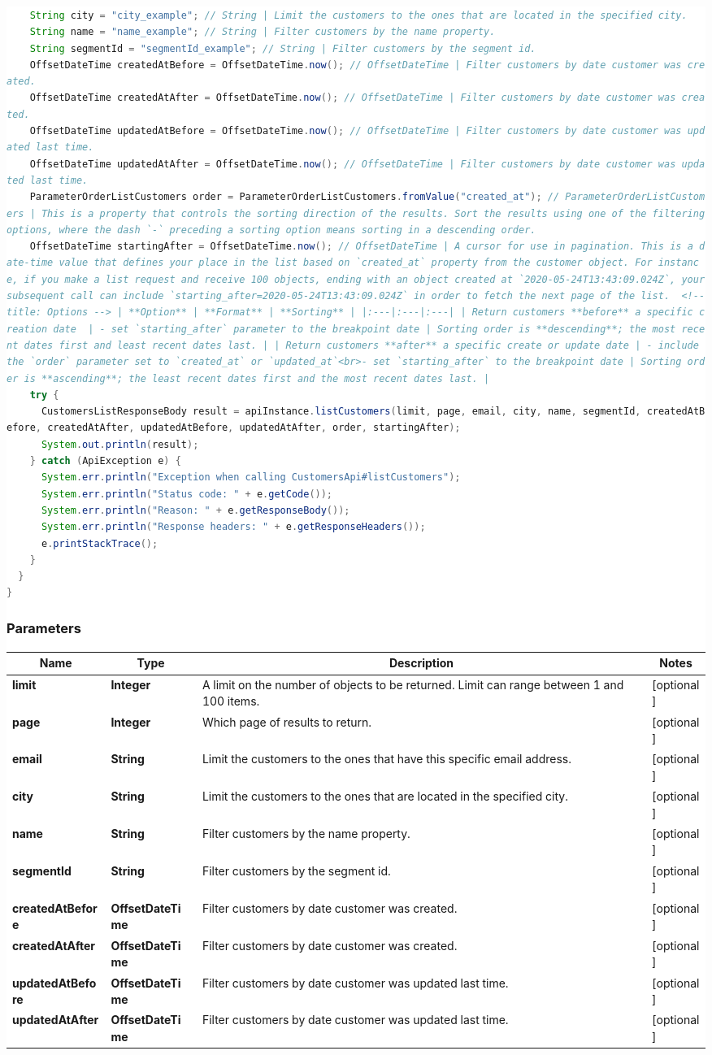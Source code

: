 ```java
    String city = "city_example"; // String | Limit the customers to the ones that are located in the specified city.
    String name = "name_example"; // String | Filter customers by the name property.
    String segmentId = "segmentId_example"; // String | Filter customers by the segment id.
    OffsetDateTime createdAtBefore = OffsetDateTime.now(); // OffsetDateTime | Filter customers by date customer was created.
    OffsetDateTime createdAtAfter = OffsetDateTime.now(); // OffsetDateTime | Filter customers by date customer was created.
    OffsetDateTime updatedAtBefore = OffsetDateTime.now(); // OffsetDateTime | Filter customers by date customer was updated last time.
    OffsetDateTime updatedAtAfter = OffsetDateTime.now(); // OffsetDateTime | Filter customers by date customer was updated last time.
    ParameterOrderListCustomers order = ParameterOrderListCustomers.fromValue("created_at"); // ParameterOrderListCustomers | This is a property that controls the sorting direction of the results. Sort the results using one of the filtering options, where the dash `-` preceding a sorting option means sorting in a descending order.
    OffsetDateTime startingAfter = OffsetDateTime.now(); // OffsetDateTime | A cursor for use in pagination. This is a date-time value that defines your place in the list based on `created_at` property from the customer object. For instance, if you make a list request and receive 100 objects, ending with an object created at `2020-05-24T13:43:09.024Z`, your subsequent call can include `starting_after=2020-05-24T13:43:09.024Z` in order to fetch the next page of the list.  <!-- title: Options --> | **Option** | **Format** | **Sorting** | |:---|:---|:---| | Return customers **before** a specific creation date  | - set `starting_after` parameter to the breakpoint date | Sorting order is **descending**; the most recent dates first and least recent dates last. | | Return customers **after** a specific create or update date | - include the `order` parameter set to `created_at` or `updated_at`<br>- set `starting_after` to the breakpoint date | Sorting order is **ascending**; the least recent dates first and the most recent dates last. | 
    try {
      CustomersListResponseBody result = apiInstance.listCustomers(limit, page, email, city, name, segmentId, createdAtBefore, createdAtAfter, updatedAtBefore, updatedAtAfter, order, startingAfter);
      System.out.println(result);
    } catch (ApiException e) {
      System.err.println("Exception when calling CustomersApi#listCustomers");
      System.err.println("Status code: " + e.getCode());
      System.err.println("Reason: " + e.getResponseBody());
      System.err.println("Response headers: " + e.getResponseHeaders());
      e.printStackTrace();
    }
  }
}
```

### Parameters

| Name | Type | Description  | Notes |
|------------- | ------------- | ------------- | -------------|
| **limit** | **Integer**| A limit on the number of objects to be returned. Limit can range between 1 and 100 items. | [optional] |
| **page** | **Integer**| Which page of results to return. | [optional] |
| **email** | **String**| Limit the customers to the ones that have this specific email address. | [optional] |
| **city** | **String**| Limit the customers to the ones that are located in the specified city. | [optional] |
| **name** | **String**| Filter customers by the name property. | [optional] |
| **segmentId** | **String**| Filter customers by the segment id. | [optional] |
| **createdAtBefore** | **OffsetDateTime**| Filter customers by date customer was created. | [optional] |
| **createdAtAfter** | **OffsetDateTime**| Filter customers by date customer was created. | [optional] |
| **updatedAtBefore** | **OffsetDateTime**| Filter customers by date customer was updated last time. | [optional] |
| **updatedAtAfter** | **OffsetDateTime**| Filter customers by date customer was updated last time. | [optional] |